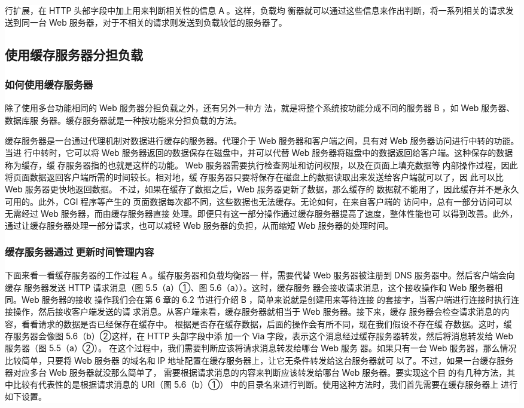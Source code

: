 行扩展，在 HTTP 头部字段中加上用来判断相关性的信息
A 。这样，负载均
衡器就可以通过这些信息来作出判断，将一系列相关的请求发送到同一台
Web 服务器，对于不相关的请求则发送到负载较低的服务器了。

## 使用缓存服务器分担负载

### 如何使用缓存服务器

除了使用多台功能相同的 Web 服务器分担负载之外，还有另外一种方
法，就是将整个系统按功能分成不同的服务器
B ，如 Web 服务器、数据库服
务器。缓存服务器就是一种按功能来分担负载的方法。

缓存服务器是一台通过代理机制对数据进行缓存的服务器。代理介于
Web 服务器和客户端之间，具有对 Web 服务器访问进行中转的功能。当进
行中转时，它可以将 Web 服务器返回的数据保存在磁盘中，并可以代替
Web 服务器将磁盘中的数据返回给客户端。这种保存的数据称为缓存，缓
存服务器指的也就是这样的功能。
Web 服务器需要执行检查网址和访问权限，以及在页面上填充数据等
内部操作过程，因此将页面数据返回客户端所需的时间较长。相对地，缓
存服务器只要将保存在磁盘上的数据读取出来发送给客户端就可以了，因
此可以比 Web 服务器更快地返回数据。
不过，如果在缓存了数据之后，Web 服务器更新了数据，那么缓存的
数据就不能用了，因此缓存并不是永久可用的。此外，CGI 程序等产生的
页面数据每次都不同，这些数据也无法缓存。无论如何，在来自客户端的
访问中，总有一部分访问可以无需经过 Web 服务器，而由缓存服务器直接
处理。即便只有这一部分操作通过缓存服务器提高了速度，整体性能也可
以得到改善。此外，通过让缓存服务器处理一部分请求，也可以减轻 Web
服务器的负担，从而缩短 Web 服务器的处理时间。

### 缓存服务器通过 更新时间管理内容 

下面来看一看缓存服务器的工作过程
A 。缓存服务器和负载均衡器一
样，需要代替 Web 服务器被注册到 DNS 服务器中。然后客户端会向缓存
服务器发送 HTTP 请求消息（图 5.5（a）①、图 5.6（a））。这时，缓存服务
器会接收请求消息，这个接收操作和 Web 服务器相同。Web 服务器的接收
操作我们会在第 6 章的 6.2 节进行介绍
B ，简单来说就是创建用来等待连接
的套接字，当客户端进行连接时执行连接操作，然后接收客户端发送的请
求消息。从客户端来看，缓存服务器就相当于 Web 服务器。接下来，缓存
服务器会检查请求消息的内容，看看请求的数据是否已经保存在缓存中。
根据是否存在缓存数据，后面的操作会有所不同，现在我们假设不存在缓
存数据。这时，缓存服务器会像图 5.6（b）②这样，在 HTTP 头部字段中添
加一个 Via 字段，表示这个消息经过缓存服务器转发，然后将消息转发给
Web 服务器（图 5.5（a）②）。
在这个过程中，我们需要判断应该将请求消息转发给哪台 Web 服务
器。如果只有一台 Web 服务器，那么情况比较简单，只要将 Web 服务器
的域名和 IP 地址配置在缓存服务器上，让它无条件转发给这台服务器就可
以了。不过，如果一台缓存服务器对应多台 Web 服务器就没那么简单了，
需要根据请求消息的内容来判断应该转发给哪台 Web 服务器。要实现这个目
的有几种方法，其中比较有代表性的是根据请求消息的 URI（图 5.6（b）①）
中的目录名来进行判断。使用这种方法时，我们首先需要在缓存服务器上
进行如下设置。
